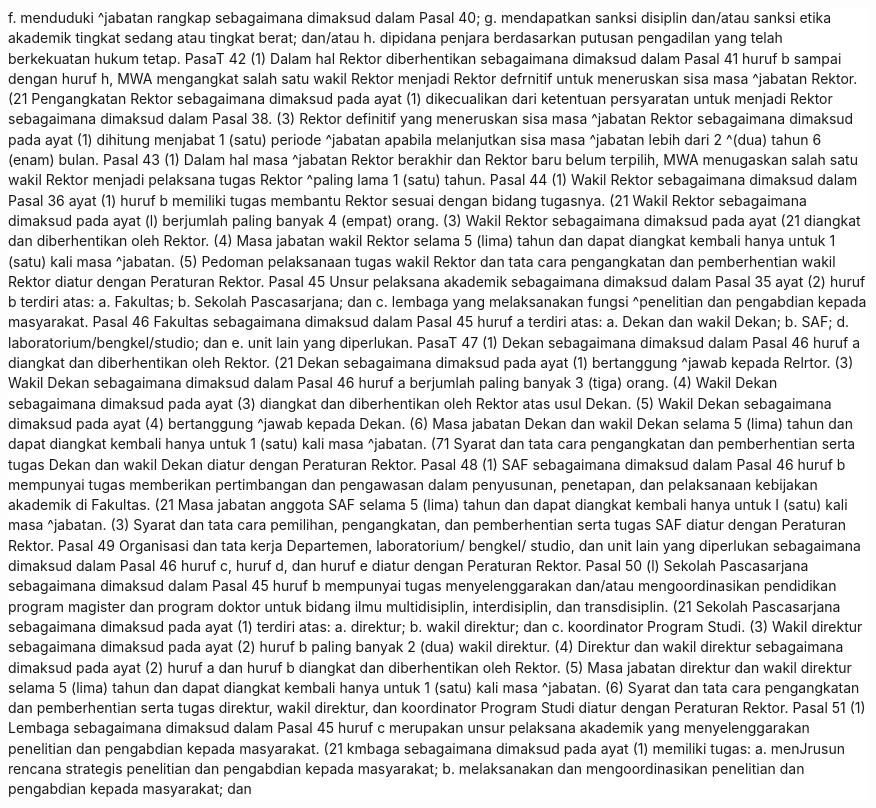 f. menduduki ^jabatan rangkap sebagaimana dimaksud dalam Pasal 40;
g. mendapatkan sanksi disiplin dan/atau sanksi etika akademik tingkat sedang atau tingkat berat; dan/atau
h. dipidana penjara berdasarkan putusan pengadilan yang telah berkekuatan hukum tetap. PasaT 42 (1) Dalam hal Rektor diberhentikan sebagaimana dimaksud dalam Pasal 41 huruf b sampai dengan huruf h, MWA mengangkat salah satu wakil Rektor menjadi Rektor defrnitif untuk meneruskan sisa masa ^jabatan Rektor. (21 Pengangkatan Rektor sebagaimana dimaksud pada ayat (1) dikecualikan dari ketentuan persyaratan untuk menjadi Rektor sebagaimana dimaksud dalam Pasal 38. (3) Rektor definitif yang meneruskan sisa masa ^jabatan Rektor sebagaimana dimaksud pada ayat (1) dihitung menjabat 1 (satu) periode ^jabatan apabila melanjutkan sisa masa ^jabatan lebih dari 2 ^(dua) tahun 6 (enam) bulan. Pasal 43 (1) Dalam hal masa ^jabatan Rektor berakhir dan Rektor baru belum terpilih, MWA menugaskan salah satu wakil Rektor menjadi pelaksana tugas Rektor ^paling lama 1 (satu) tahun. Pasal 44 (1) Wakil Rektor sebagaimana dimaksud dalam Pasal 36 ayat (1) huruf b memiliki tugas membantu Rektor sesuai dengan bidang tugasnya. (21 Wakil Rektor sebagaimana dimaksud pada ayat (l) berjumlah paling banyak 4 (empat) orang. (3) Wakil Rektor sebagaimana dimaksud pada ayat (21 diangkat dan diberhentikan oleh Rektor. (4) Masa jabatan wakil Rektor selama 5 (lima) tahun dan dapat diangkat kembali hanya untuk 1 (satu) kali masa ^jabatan. (5) Pedoman pelaksanaan tugas wakil Rektor dan tata cara pengangkatan dan pemberhentian wakil Rektor diatur dengan Peraturan Rektor. Pasal 45 Unsur pelaksana akademik sebagaimana dimaksud dalam Pasal 35 ayat (2) huruf b terdiri atas:
a. Fakultas;
b. Sekolah Pascasarjana; dan
c. lembaga yang melaksanakan fungsi ^penelitian dan pengabdian kepada masyarakat.
Pasal 46
Fakultas sebagaimana dimaksud dalam Pasal 45 huruf a terdiri atas:
a. Dekan dan wakil Dekan;
b. SAF;
d. laboratorium/bengkel/studio; dan
e. unit lain yang diperlukan. PasaT 47 (1) Dekan sebagaimana dimaksud dalam Pasal 46 huruf a diangkat dan diberhentikan oleh Rektor. (21 Dekan sebagaimana dimaksud pada ayat (1) bertanggung ^jawab kepada Relrtor. (3) Wakil Dekan sebagaimana dimaksud dalam Pasal 46 huruf a berjumlah paling banyak 3 (tiga) orang. (4) Wakil Dekan sebagaimana dimaksud pada ayat (3) diangkat dan diberhentikan oleh Rektor atas usul Dekan. (5) Wakil Dekan sebagaimana dimaksud pada ayat (4) bertanggung ^jawab kepada Dekan. (6) Masa jabatan Dekan dan wakil Dekan selama 5 (lima) tahun dan dapat diangkat kembali hanya untuk 1 (satu) kali masa ^jabatan. (71 Syarat dan tata cara pengangkatan dan pemberhentian serta tugas Dekan dan wakil Dekan diatur dengan Peraturan Rektor. Pasal 48 (1) SAF sebagaimana dimaksud dalam Pasal 46 huruf b mempunyai tugas memberikan pertimbangan dan pengawasan dalam penyusunan, penetapan, dan pelaksanaan kebijakan akademik di Fakultas. (21 Masa jabatan anggota SAF selama 5 (lima) tahun dan dapat diangkat kembali hanya untuk I (satu) kali masa ^jabatan. (3) Syarat dan tata cara pemilihan, pengangkatan, dan pemberhentian serta tugas SAF diatur dengan Peraturan Rektor. Pasal 49 Organisasi dan tata kerja Departemen, laboratorium/ bengkel/ studio, dan unit lain yang diperlukan sebagaimana dimaksud dalam Pasal 46 huruf c, huruf d, dan huruf e diatur dengan Peraturan Rektor. Pasal 50 (l) Sekolah Pascasarjana sebagaimana dimaksud dalam Pasal 45 huruf b mempunyai tugas menyelenggarakan dan/atau mengoordinasikan pendidikan program magister dan program doktor untuk bidang ilmu multidisiplin, interdisiplin, dan transdisiplin. (21 Sekolah Pascasarjana sebagaimana dimaksud pada ayat (1) terdiri atas:
a. direktur;
b. wakil direktur; dan
c. koordinator Program Studi. (3) Wakil direktur sebagaimana dimaksud pada ayat (2) huruf b paling banyak 2 (dua) wakil direktur. (4) Direktur dan wakil direktur sebagaimana dimaksud pada ayat (2) huruf a dan huruf b diangkat dan diberhentikan oleh Rektor. (5) Masa jabatan direktur dan wakil direktur selama 5 (lima) tahun dan dapat diangkat kembali hanya untuk 1 (satu) kali masa ^jabatan. (6) Syarat dan tata cara pengangkatan dan pemberhentian serta tugas direktur, wakil direktur, dan koordinator Program Studi diatur dengan Peraturan Rektor. Pasal 51 (1) Lembaga sebagaimana dimaksud dalam Pasal 45 huruf c merupakan unsur pelaksana akademik yang menyelenggarakan penelitian dan pengabdian kepada masyarakat. (21 kmbaga sebagaimana dimaksud pada ayat (1) memiliki tugas:
a. menJrusun rencana strategis penelitian dan pengabdian kepada masyarakat;
b. melaksanakan dan mengoordinasikan penelitian dan pengabdian kepada masyarakat; dan